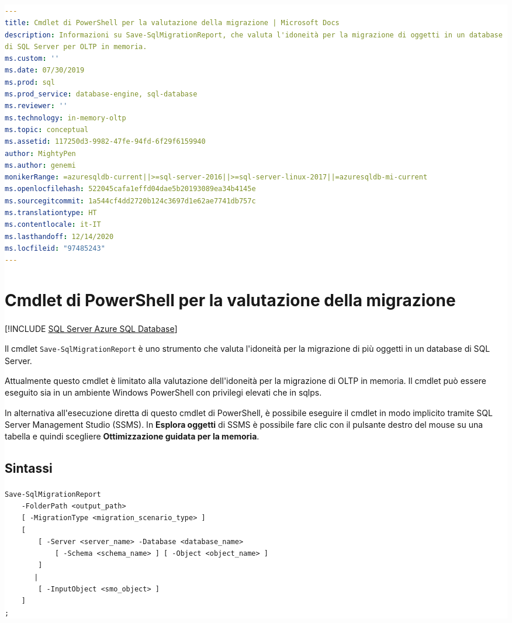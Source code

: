 ```yaml
---
title: Cmdlet di PowerShell per la valutazione della migrazione | Microsoft Docs
description: Informazioni su Save-SqlMigrationReport, che valuta l'idoneità per la migrazione di oggetti in un database di SQL Server per OLTP in memoria.
ms.custom: ''
ms.date: 07/30/2019
ms.prod: sql
ms.prod_service: database-engine, sql-database
ms.reviewer: ''
ms.technology: in-memory-oltp
ms.topic: conceptual
ms.assetid: 117250d3-9982-47fe-94fd-6f29f6159940
author: MightyPen
ms.author: genemi
monikerRange: =azuresqldb-current||>=sql-server-2016||>=sql-server-linux-2017||=azuresqldb-mi-current
ms.openlocfilehash: 522045cafa1effd04dae5b20193089ea34b4145e
ms.sourcegitcommit: 1a544cf4dd2720b124c3697d1e62ae7741db757c
ms.translationtype: HT
ms.contentlocale: it-IT
ms.lasthandoff: 12/14/2020
ms.locfileid: "97485243"
---
```

# <a name="powershell-cmdlet-for-migration-evaluation"></a>Cmdlet di PowerShell per la valutazione della migrazione

[!INCLUDE [SQL Server Azure SQL Database](../../includes/applies-to-version/sql-asdb.md)]

Il cmdlet `Save-SqlMigrationReport` è uno strumento che valuta l'idoneità per la migrazione di più oggetti in un database di SQL Server.

Attualmente questo cmdlet è limitato alla valutazione dell'idoneità per la migrazione di OLTP in memoria. Il cmdlet può essere eseguito sia in un ambiente Windows PowerShell con privilegi elevati che in sqlps.

In alternativa all'esecuzione diretta di questo cmdlet di PowerShell, è possibile eseguire il cmdlet in modo implicito tramite SQL Server Management Studio (SSMS). In **Esplora oggetti** di SSMS è possibile fare clic con il pulsante destro del mouse su una tabella e quindi scegliere **Ottimizzazione guidata per la memoria**.

## <a name="syntax"></a>Sintassi

```
Save-SqlMigrationReport
    -FolderPath <output_path>
    [ -MigrationType <migration_scenario_type> ]
    [
        [ -Server <server_name> -Database <database_name>
            [ -Schema <schema_name> ] [ -Object <object_name> ]
        ]
       |
        [ -InputObject <smo_object> ]
    ]
;
```
